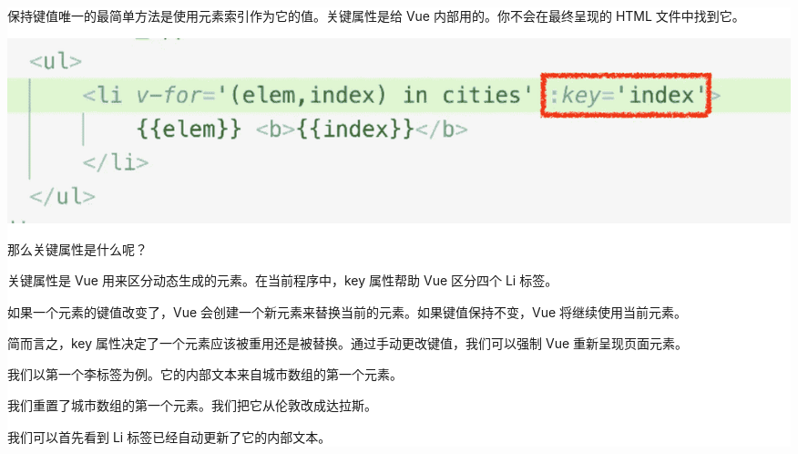 保持键值唯一的最简单方法是使用元素索引作为它的值。关键属性是给 Vue 内部用的。你不会在最终呈现的 HTML 文件中找到它。

![](img/fe75adc2a676f23b0fc7fa4dbf834c98.png)

那么关键属性是什么呢？

关键属性是 Vue 用来区分动态生成的元素。在当前程序中，key 属性帮助 Vue 区分四个 Li 标签。

如果一个元素的键值改变了，Vue 会创建一个新元素来替换当前的元素。如果键值保持不变，Vue 将继续使用当前元素。

简而言之，key 属性决定了一个元素应该被重用还是被替换。通过手动更改键值，我们可以强制 Vue 重新呈现页面元素。

我们以第一个李标签为例。它的内部文本来自城市数组的第一个元素。

我们重置了城市数组的第一个元素。我们把它从伦敦改成达拉斯。

我们可以首先看到 Li 标签已经自动更新了它的内部文本。
